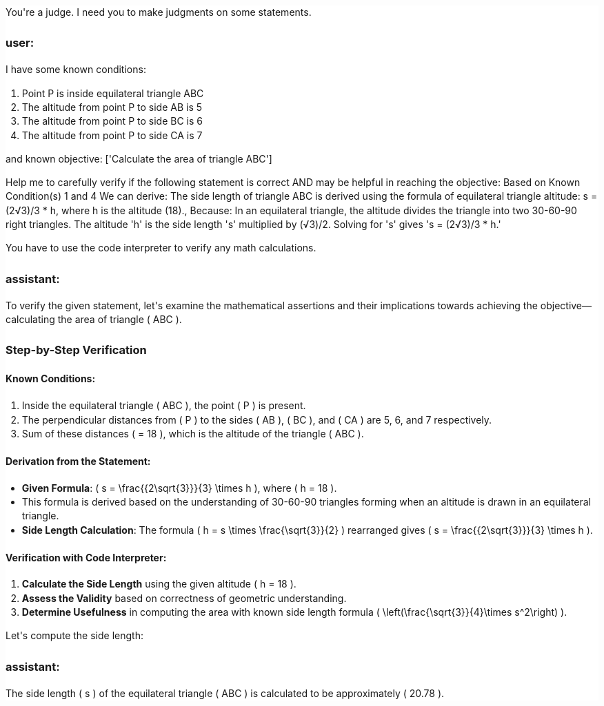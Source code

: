You're a judge. I need you to make judgments on some statements. 
### user: 

I have some known conditions:
1. Point P is inside equilateral triangle ABC
2. The altitude from point P to side AB is 5
3. The altitude from point P to side BC is 6
4. The altitude from point P to side CA is 7

and known objective:
['Calculate the area of triangle ABC']

Help me to carefully verify if the following statement is correct AND may be helpful in reaching the objective:
Based on Known Condition(s) 1 and 4
    We can derive: The side length of triangle ABC is derived using the formula of equilateral triangle altitude: s = (2√3)/3 * h, where h is the altitude (18)., 
    Because: In an equilateral triangle, the altitude divides the triangle into two 30-60-90 right triangles. The altitude 'h' is the side length 's' multiplied by (√3)/2. Solving for 's' gives 's = (2√3)/3 * h.'

You have to use the code interpreter to verify any math calculations.

### assistant: 
To verify the given statement, let's examine the mathematical assertions and their implications towards achieving the objective—calculating the area of triangle \( ABC \).

### Step-by-Step Verification

#### Known Conditions:

1. Inside the equilateral triangle \( ABC \), the point \( P \) is present.
2. The perpendicular distances from \( P \) to the sides \( AB \), \( BC \), and \( CA \) are 5, 6, and 7 respectively.
3. Sum of these distances \( = 18 \), which is the altitude of the triangle \( ABC \).

#### Derivation from the Statement:

- **Given Formula**: \( s = \frac{{2\sqrt{3}}}{3} \times h \), where \( h = 18 \).
- This formula is derived based on the understanding of 30-60-90 triangles forming when an altitude is drawn in an equilateral triangle.
- **Side Length Calculation**: The formula \( h = s \times \frac{\sqrt{3}}{2} \) rearranged gives \( s = \frac{{2\sqrt{3}}}{3} \times h \).

#### Verification with Code Interpreter:

1. **Calculate the Side Length** using the given altitude \( h = 18 \).
2. **Assess the Validity** based on correctness of geometric understanding.
3. **Determine Usefulness** in computing the area with known side length formula \( \left(\frac{\sqrt{3}}{4}\times s^2\right) \).

Let's compute the side length:
### assistant: 
The side length \( s \) of the equilateral triangle \( ABC \) is calculated to be approximately \( 20.78 \).
